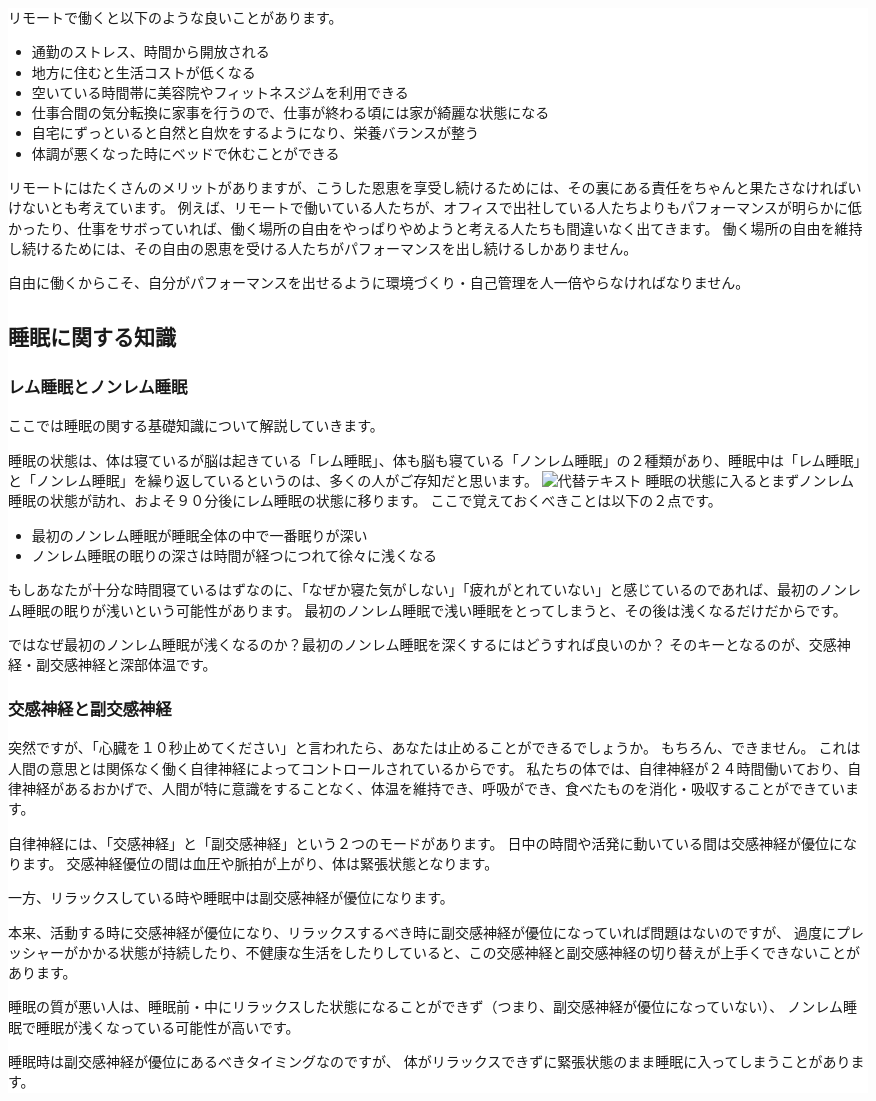 リモートで働くと以下のような良いことがあります。
* 通勤のストレス、時間から開放される
* 地方に住むと生活コストが低くなる
* 空いている時間帯に美容院やフィットネスジムを利用できる
* 仕事合間の気分転換に家事を行うので、仕事が終わる頃には家が綺麗な状態になる
* 自宅にずっといると自然と自炊をするようになり、栄養バランスが整う
* 体調が悪くなった時にベッドで休むことができる

リモートにはたくさんのメリットがありますが、こうした恩恵を享受し続けるためには、その裏にある責任をちゃんと果たさなければいけないとも考えています。
例えば、リモートで働いている人たちが、オフィスで出社している人たちよりもパフォーマンスが明らかに低かったり、仕事をサボっていれば、働く場所の自由をやっぱりやめようと考える人たちも間違いなく出てきます。
働く場所の自由を維持し続けるためには、その自由の恩恵を受ける人たちがパフォーマンスを出し続けるしかありません。

自由に働くからこそ、自分がパフォーマンスを出せるように環境づくり・自己管理を人一倍やらなければなりません。

## 睡眠に関する知識
### レム睡眠とノンレム睡眠
ここでは睡眠の関する基礎知識について解説していきます。

睡眠の状態は、体は寝ているが脳は起きている「レム睡眠」、体も脳も寝ている「ノンレム睡眠」の２種類があり、睡眠中は「レム睡眠」と「ノンレム睡眠」を繰り返しているというのは、多くの人がご存知だと思います。
![代替テキスト](woody/remsuimin)
睡眠の状態に入るとまずノンレム睡眠の状態が訪れ、およそ９０分後にレム睡眠の状態に移ります。
ここで覚えておくべきことは以下の２点です。
* 最初のノンレム睡眠が睡眠全体の中で一番眠りが深い
* ノンレム睡眠の眠りの深さは時間が経つにつれて徐々に浅くなる

もしあなたが十分な時間寝ているはずなのに、「なぜか寝た気がしない」「疲れがとれていない」と感じているのであれば、最初のノンレム睡眠の眠りが浅いという可能性があります。
最初のノンレム睡眠で浅い睡眠をとってしまうと、その後は浅くなるだけだからです。

ではなぜ最初のノンレム睡眠が浅くなるのか？最初のノンレム睡眠を深くするにはどうすれば良いのか？
そのキーとなるのが、交感神経・副交感神経と深部体温です。

### 交感神経と副交感神経
突然ですが、「心臓を１０秒止めてください」と言われたら、あなたは止めることができるでしょうか。
もちろん、できません。
これは人間の意思とは関係なく働く自律神経によってコントロールされているからです。
私たちの体では、自律神経が２４時間働いており、自律神経があるおかげで、人間が特に意識をすることなく、体温を維持でき、呼吸ができ、食べたものを消化・吸収することができています。

自律神経には、「交感神経」と「副交感神経」という２つのモードがあります。
日中の時間や活発に動いている間は交感神経が優位になります。
交感神経優位の間は血圧や脈拍が上がり、体は緊張状態となります。

一方、リラックスしている時や睡眠中は副交感神経が優位になります。

本来、活動する時に交感神経が優位になり、リラックスするべき時に副交感神経が優位になっていれば問題はないのですが、
過度にプレッシャーがかかる状態が持続したり、不健康な生活をしたりしていると、この交感神経と副交感神経の切り替えが上手くできないことがあります。

睡眠の質が悪い人は、睡眠前・中にリラックスした状態になることができず（つまり、副交感神経が優位になっていない）、
ノンレム睡眠で睡眠が浅くなっている可能性が高いです。

睡眠時は副交感神経が優位にあるべきタイミングなのですが、
体がリラックスできずに緊張状態のまま睡眠に入ってしまうことがあります。
